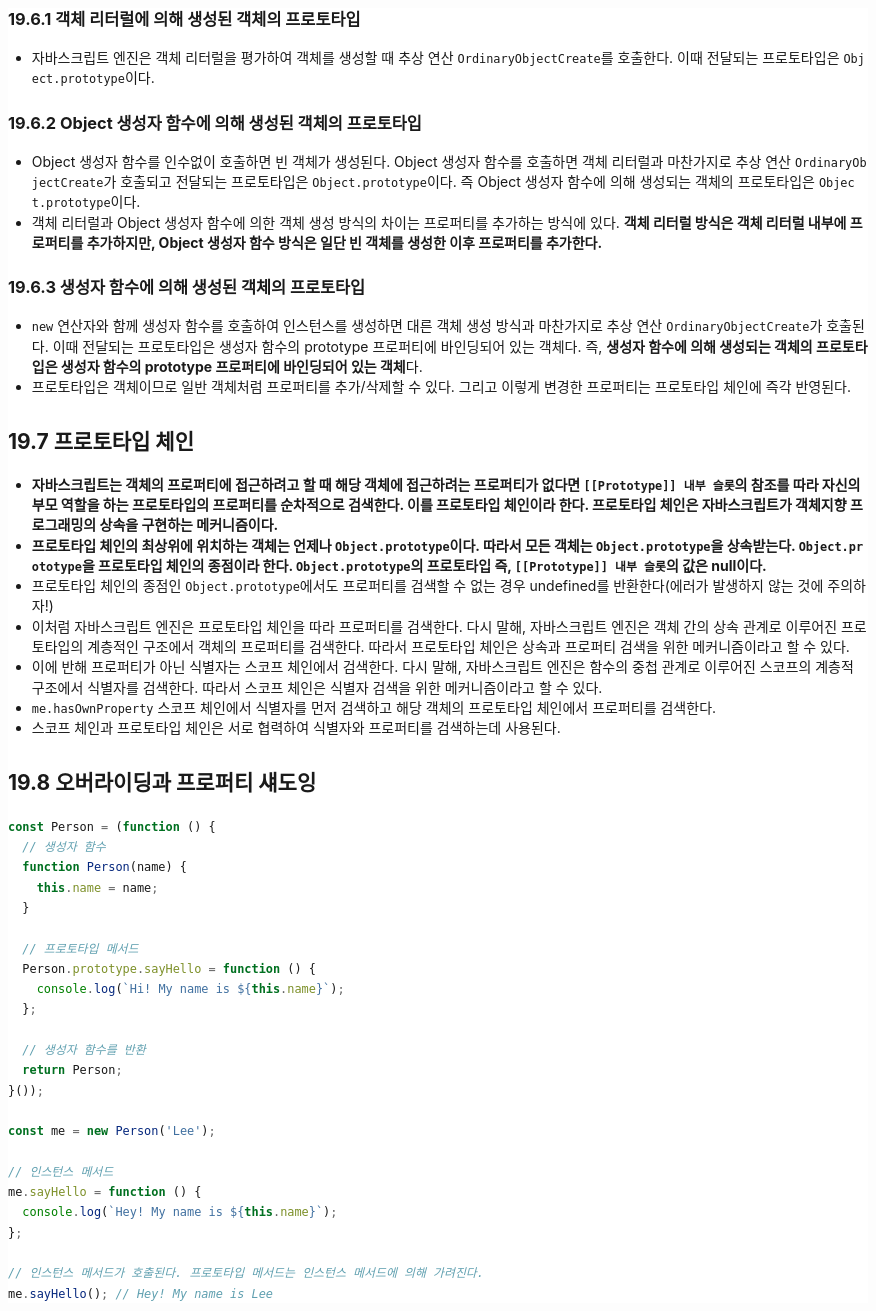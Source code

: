 ### 19.6.1 객체 리터럴에 의해 생성된 객체의 프로토타입

- 자바스크립트 엔진은 객체 리터럴을 평가하여 객체를 생성할 때 추상 연산 `OrdinaryObjectCreate`를 호출한다. 이때 전달되는 프로토타입은 `Object.prototype`이다.

### 19.6.2 Object 생성자 함수에 의해 생성된 객체의 프로토타입

- Object 생성자 함수를 인수없이 호출하면 빈 객체가 생성된다. Object 생성자 함수를 호출하면 객체 리터럴과 마찬가지로 추상 연산 `OrdinaryObjectCreate`가 호출되고 전달되는 프로토타입은 `Object.prototype`이다. 즉 Object 생성자 함수에 의해 생성되는 객체의 프로토타입은 `Object.prototype`이다.
- 객체 리터럴과 Object 생성자 함수에 의한 객체 생성 방식의 차이는 프로퍼티를 추가하는 방식에 있다. **객체 리터럴 방식은 객체 리터럴 내부에 프로퍼티를 추가하지만, Object 생성자 함수 방식은 일단 빈 객체를 생성한 이후 프로퍼티를 추가한다.**

### 19.6.3 생성자 함수에 의해 생성된 객체의 프로토타입

- `new` 연산자와 함께 생성자 함수를 호출하여 인스턴스를 생성하면 대른 객체 생성 방식과 마찬가지로 추상 연산 `OrdinaryObjectCreate`가 호출된다. 이때 전달되는 프로토타입은 생성자 함수의 prototype 프로퍼티에 바인딩되어 있는 객체다.  즉, **생성자 함수에 의해 생성되는 객체의 프로토타입은 생성자 함수의 prototype 프로퍼티에 바인딩되어 있는 객체**다.
- 프로토타입은 객체이므로 일반 객체처럼 프로퍼티를 추가/삭제할 수 있다. 그리고 이렇게 변경한 프로퍼티는 프로토타입 체인에 즉각 반영된다.

## 19.7 프로토타입 체인

- **자바스크립트는 객체의 프로퍼티에 접근하려고 할 때 해당 객체에 접근하려는 프로퍼티가 없다면 `[[Prototype]] 내부 슬롯`의 참조를 따라 자신의 부모 역할을 하는 프로토타입의 프로퍼티를 순차적으로 검색한다. 이를 프로토타입 체인이라 한다. 프로토타입 체인은 자바스크립트가 객체지향 프로그래밍의 상속을 구현하는 메커니즘이다.**
- **프로토타입 체인의 최상위에 위치하는 객체는 언제나 `Object.prototype`이다. 따라서 모든 객체는 `Object.prototype`을 상속받는다. `Object.prototype`을 프로토타입 체인의 종점이라 한다. `Object.prototype`의 프로토타입 즉,  `[[Prototype]] 내부 슬롯`의 값은 null이다.**
- 프로토타입 체인의 종점인 `Object.prototype`에서도 프로퍼티를 검색할 수 없는 경우 undefined를 반환한다(에러가 발생하지 않는 것에 주의하자!)
- 이처럼 자바스크립트 엔진은 프로토타입 체인을 따라 프로퍼티를 검색한다. 다시 말해, 자바스크립트 엔진은 객체 간의 상속 관계로 이루어진 프로토타입의 계층적인 구조에서 객체의 프로퍼티를 검색한다. 따라서 프로토타입 체인은 상속과 프로퍼티 검색을 위한 메커니즘이라고 할 수 있다.
- 이에 반해 프로퍼티가 아닌 식별자는 스코프 체인에서 검색한다. 다시 말해, 자바스크립트 엔진은 함수의 중첩 관계로 이루어진 스코프의 계층적 구조에서 식별자를 검색한다. 따라서 스코프 체인은 식별자 검색을 위한 메커니즘이라고 할 수 있다.
- `me.hasOwnProperty` 스코프 체인에서 식별자를 먼저 검색하고 해당 객체의 프로토타입 체인에서 프로퍼티를 검색한다.
- 스코프 체인과 프로토타입 체인은 서로 협력하여 식별자와 프로퍼티를 검색하는데 사용된다.

## 19.8 오버라이딩과 프로퍼티 섀도잉

```jsx
const Person = (function () {
  // 생성자 함수
  function Person(name) {
    this.name = name;
  }

  // 프로토타입 메서드
  Person.prototype.sayHello = function () {
    console.log(`Hi! My name is ${this.name}`);
  };

  // 생성자 함수를 반환
  return Person;
}());

const me = new Person('Lee');

// 인스턴스 메서드
me.sayHello = function () {
  console.log(`Hey! My name is ${this.name}`);
};

// 인스턴스 메서드가 호출된다. 프로토타입 메서드는 인스턴스 메서드에 의해 가려진다.
me.sayHello(); // Hey! My name is Lee
```
